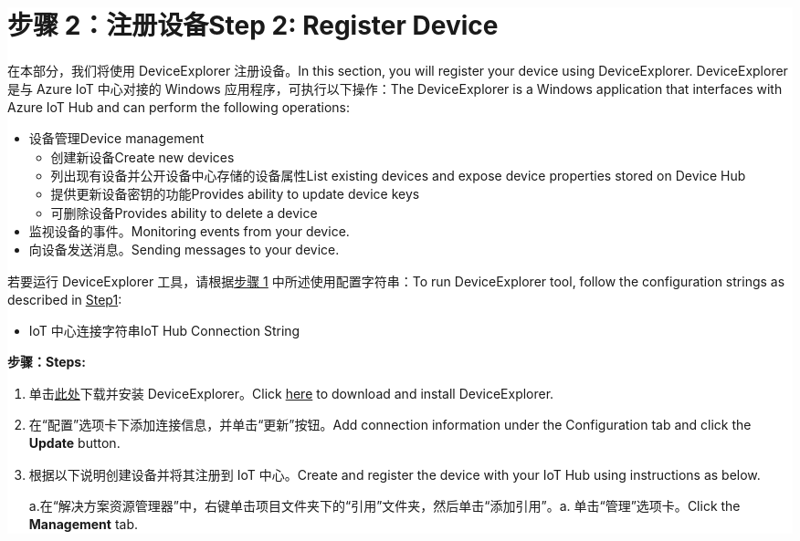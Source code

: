 <a name="Register"></a>
# <a name="step-2-register-device"></a><span data-ttu-id="3dd7e-134">步骤 2：注册设备</span><span class="sxs-lookup"><span data-stu-id="3dd7e-134">Step 2: Register Device</span></span>

<span data-ttu-id="3dd7e-135">在本部分，我们将使用 DeviceExplorer 注册设备。</span><span class="sxs-lookup"><span data-stu-id="3dd7e-135">In this section, you will register your device using DeviceExplorer.</span></span> <span data-ttu-id="3dd7e-136">DeviceExplorer 是与 Azure IoT 中心对接的 Windows 应用程序，可执行以下操作：</span><span class="sxs-lookup"><span data-stu-id="3dd7e-136">The DeviceExplorer is a Windows application that interfaces with Azure IoT Hub and can perform the following operations:</span></span>

-   <span data-ttu-id="3dd7e-137">设备管理</span><span class="sxs-lookup"><span data-stu-id="3dd7e-137">Device management</span></span>
    -   <span data-ttu-id="3dd7e-138">创建新设备</span><span class="sxs-lookup"><span data-stu-id="3dd7e-138">Create new devices</span></span>
    -   <span data-ttu-id="3dd7e-139">列出现有设备并公开设备中心存储的设备属性</span><span class="sxs-lookup"><span data-stu-id="3dd7e-139">List existing devices and expose device properties stored on Device Hub</span></span>
    -   <span data-ttu-id="3dd7e-140">提供更新设备密钥的功能</span><span class="sxs-lookup"><span data-stu-id="3dd7e-140">Provides ability to update device keys</span></span>
    -   <span data-ttu-id="3dd7e-141">可删除设备</span><span class="sxs-lookup"><span data-stu-id="3dd7e-141">Provides ability to delete a device</span></span>
-   <span data-ttu-id="3dd7e-142">监视设备的事件。</span><span class="sxs-lookup"><span data-stu-id="3dd7e-142">Monitoring events from your device.</span></span>
-   <span data-ttu-id="3dd7e-143">向设备发送消息。</span><span class="sxs-lookup"><span data-stu-id="3dd7e-143">Sending messages to your device.</span></span>

<span data-ttu-id="3dd7e-144">若要运行 DeviceExplorer 工具，请根据[步骤 1](#Configure) 中所述使用配置字符串：</span><span class="sxs-lookup"><span data-stu-id="3dd7e-144">To run DeviceExplorer tool, follow the configuration strings as described in  [Step1](#Configure):</span></span>

-   <span data-ttu-id="3dd7e-145">IoT 中心连接字符串</span><span class="sxs-lookup"><span data-stu-id="3dd7e-145">IoT Hub Connection String</span></span>

<span data-ttu-id="3dd7e-146">**步骤：**</span><span class="sxs-lookup"><span data-stu-id="3dd7e-146">**Steps:**</span></span>
1.   <span data-ttu-id="3dd7e-147">单击[此处](<https://github.com/Azure/azure-iot-sdk-csharp/blob/master/tools/DeviceExplorer/doc/how_to_use_device_explorer.md>)下载并安装 DeviceExplorer。</span><span class="sxs-lookup"><span data-stu-id="3dd7e-147">Click [here](<https://github.com/Azure/azure-iot-sdk-csharp/blob/master/tools/DeviceExplorer/doc/how_to_use_device_explorer.md>) to download and install DeviceExplorer.</span></span>

2.  <span data-ttu-id="3dd7e-148">在“配置”选项卡下添加连接信息，并单击“更新”按钮。</span><span class="sxs-lookup"><span data-stu-id="3dd7e-148">Add connection information under the Configuration tab and click the **Update** button.</span></span>

3.  <span data-ttu-id="3dd7e-149">根据以下说明创建设备并将其注册到 IoT 中心。</span><span class="sxs-lookup"><span data-stu-id="3dd7e-149">Create and register the device with your IoT Hub using instructions as below.</span></span>

    <span data-ttu-id="3dd7e-150">a.在“解决方案资源管理器”中，右键单击项目文件夹下的“引用”文件夹，然后单击“添加引用”。</span><span class="sxs-lookup"><span data-stu-id="3dd7e-150">a.</span></span> <span data-ttu-id="3dd7e-151">单击“管理”选项卡。</span><span class="sxs-lookup"><span data-stu-id="3dd7e-151">Click the **Management** tab.</span></span>
